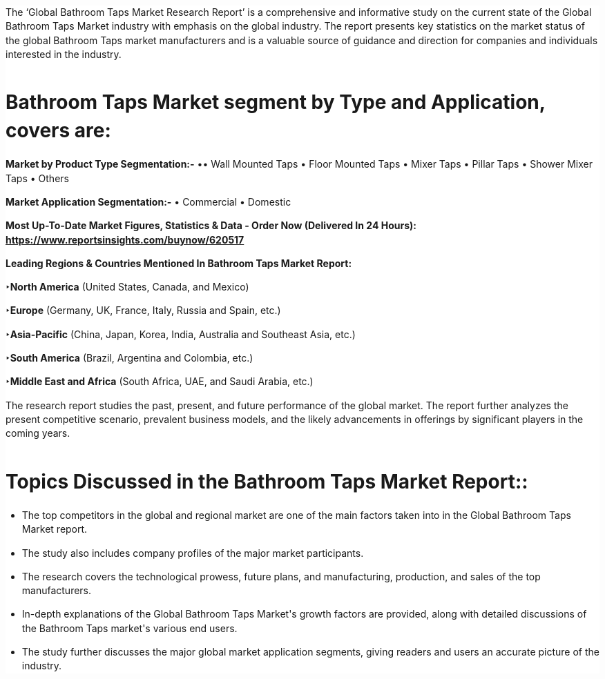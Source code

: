 The ‘Global Bathroom Taps Market Research Report’ is a comprehensive and informative study on the current state of the Global Bathroom Taps Market industry with emphasis on the global industry. The report presents key statistics on the market status of the global Bathroom Taps market manufacturers and is a valuable source of guidance and direction for companies and individuals interested in the industry.

# <strong>Bathroom Taps Market segment by Type and Application, covers are:</strong>

<strong>Market by Product Type Segmentation:-</strong>
•• Wall Mounted Taps
• Floor Mounted Taps
• Mixer Taps
• Pillar Taps
• Shower Mixer Taps
• Others

<strong>Market Application Segmentation:-</strong>
•   Commercial
• Domestic

<strong>Most Up-To-Date Market Figures, Statistics & Data - Order Now (Delivered In 24 Hours): <a href=https://www.reportsinsights.com/buynow/620517>https://www.reportsinsights.com/buynow/620517</a></strong>

<strong>Leading Regions &amp; Countries Mentioned In Bathroom Taps Market Report:</strong>

<strong>‣North America</strong> (United States, Canada, and Mexico)

<strong>‣Europe</strong> (Germany, UK, France, Italy, Russia and Spain, etc.)

<strong>‣Asia-Pacific</strong> (China, Japan, Korea, India, Australia and Southeast Asia, etc.)

<strong>‣South America</strong> (Brazil, Argentina and Colombia, etc.)

<strong>‣Middle East and Africa</strong> (South Africa, UAE, and Saudi Arabia, etc.)

The research report studies the past, present, and future performance of the global market. The report further analyzes the present competitive scenario, prevalent business models, and the likely advancements in offerings by significant players in the coming years.

# <strong>Topics Discussed in the Bathroom Taps Market Report::</strong>

- The top competitors in the global and regional market are one of the main factors taken into in the Global Bathroom Taps Market report.

- The study also includes company profiles of the major market participants.

- The research covers the technological prowess, future plans, and manufacturing, production, and sales of the top manufacturers.

- In-depth explanations of the Global Bathroom Taps Market's growth factors are provided, along with detailed discussions of the Bathroom Taps market's various end users.

- The study further discusses the major global market application segments, giving readers and users an accurate picture of the industry.

